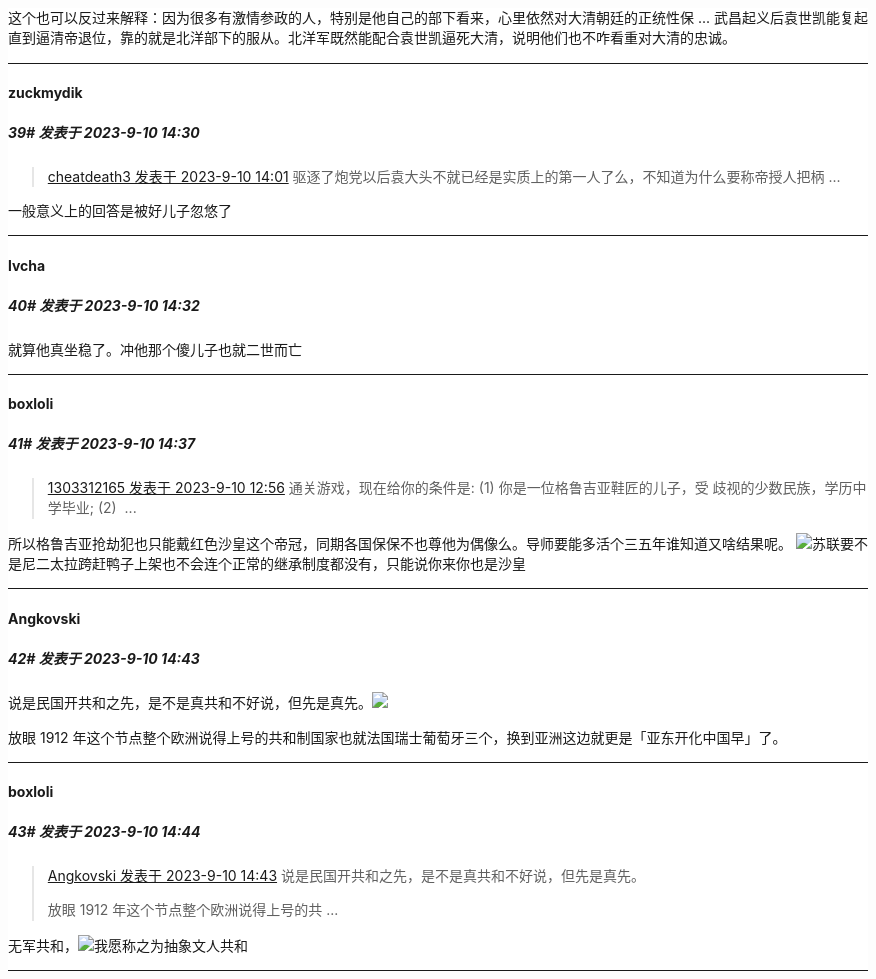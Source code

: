 这个也可以反过来解释：因为很多有激情参政的人，特别是他自己的部下看来，心里依然对大清朝廷的正统性保 ...</blockquote>
武昌起义后袁世凯能复起直到逼清帝退位，靠的就是北洋部下的服从。北洋军既然能配合袁世凯逼死大清，说明他们也不咋看重对大清的忠诚。

*****

####  zuckmydik  
##### 39#       发表于 2023-9-10 14:30

<blockquote><a href="httphttps://bbs.saraba1st.com/2b/forum.php?mod=redirect&amp;goto=findpost&amp;pid=62354529&amp;ptid=2152092" target="_blank">cheatdeath3 发表于 2023-9-10 14:01</a>
驱逐了炮党以后袁大头不就已经是实质上的第一人了么，不知道为什么要称帝授人把柄 ...</blockquote>
一般意义上的回答是被好儿子忽悠了

*****

####  lvcha  
##### 40#       发表于 2023-9-10 14:32

就算他真坐稳了。冲他那个傻儿子也就二世而亡

*****

####  boxloli  
##### 41#       发表于 2023-9-10 14:37

<blockquote><a href="httphttps://bbs.saraba1st.com/2b/forum.php?mod=redirect&amp;goto=findpost&amp;pid=62354149&amp;ptid=2152092" target="_blank">1303312165 发表于 2023-9-10 12:56</a>
通关游戏，现在给你的条件是: (1) 你是一位格鲁吉亚鞋匠的儿子，受 歧视的少数民族，学历中学毕业; (2)  ...</blockquote>
所以格鲁吉亚抢劫犯也只能戴红色沙皇这个帝冠，同期各国保保不也尊他为偶像么。导师要能多活个三五年谁知道又啥结果呢。
<img src="https://static.saraba1st.com/image/smiley/face2017/037.png" referrerpolicy="no-referrer">苏联要不是尼二太拉跨赶鸭子上架也不会连个正常的继承制度都没有，只能说你来你也是沙皇

*****

####  Angkovski  
##### 42#       发表于 2023-9-10 14:43

说是民国开共和之先，是不是真共和不好说，但先是真先。<img src="https://static.saraba1st.com/image/smiley/face2017/067.png" referrerpolicy="no-referrer">

放眼 1912 年这个节点整个欧洲说得上号的共和制国家也就法国瑞士葡萄牙三个，换到亚洲这边就更是「亚东开化中国早」了。

*****

####  boxloli  
##### 43#       发表于 2023-9-10 14:44

<blockquote><a href="httphttps://bbs.saraba1st.com/2b/forum.php?mod=redirect&amp;goto=findpost&amp;pid=62354784&amp;ptid=2152092" target="_blank">Angkovski 发表于 2023-9-10 14:43</a>
说是民国开共和之先，是不是真共和不好说，但先是真先。

放眼 1912 年这个节点整个欧洲说得上号的共 ...</blockquote>
无军共和，<img src="https://static.saraba1st.com/image/smiley/face2017/037.png" referrerpolicy="no-referrer">我愿称之为抽象文人共和

*****
